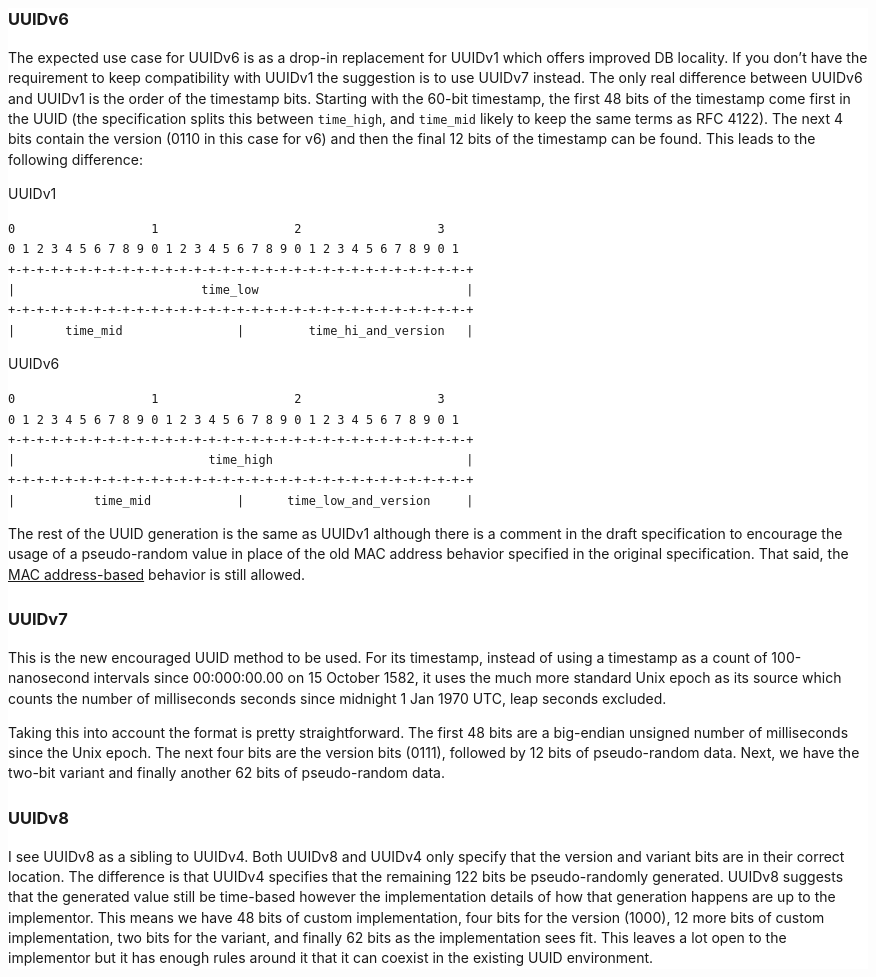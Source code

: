 ### UUIDv6

The expected use case for UUIDv6 is as a drop-in replacement for UUIDv1 which offers improved DB locality. If you don’t have the requirement to keep compatibility with UUIDv1 the suggestion is to use UUIDv7 instead. The only real difference between UUIDv6 and UUIDv1 is the order of the timestamp bits. Starting with the 60-bit timestamp, the first 48 bits of the timestamp come first in the UUID (the specification splits this between `time_high`, and `time_mid` likely to keep the same terms as RFC 4122). The next 4 bits contain the version (0110 in this case for v6) and then the final 12 bits of the timestamp can be found. This leads to the following difference:

UUIDv1

```
0                   1                   2                   3
0 1 2 3 4 5 6 7 8 9 0 1 2 3 4 5 6 7 8 9 0 1 2 3 4 5 6 7 8 9 0 1
+-+-+-+-+-+-+-+-+-+-+-+-+-+-+-+-+-+-+-+-+-+-+-+-+-+-+-+-+-+-+-+-+
|                          time_low                             |
+-+-+-+-+-+-+-+-+-+-+-+-+-+-+-+-+-+-+-+-+-+-+-+-+-+-+-+-+-+-+-+-+
|       time_mid                |         time_hi_and_version   |
```

UUIDv6

```
0                   1                   2                   3
0 1 2 3 4 5 6 7 8 9 0 1 2 3 4 5 6 7 8 9 0 1 2 3 4 5 6 7 8 9 0 1
+-+-+-+-+-+-+-+-+-+-+-+-+-+-+-+-+-+-+-+-+-+-+-+-+-+-+-+-+-+-+-+-+
|                           time_high                           |
+-+-+-+-+-+-+-+-+-+-+-+-+-+-+-+-+-+-+-+-+-+-+-+-+-+-+-+-+-+-+-+-+
|           time_mid            |      time_low_and_version     |
```

The rest of the UUID generation is the same as UUIDv1 although there is a comment in the draft specification to encourage the usage of a pseudo-random value in place of the old MAC address behavior specified in the original specification. That said, the [MAC address-based](https://rfc-editor.org/rfc/rfc4122#section-4.1.6) behavior is still allowed.

### UUIDv7

This is the new encouraged UUID method to be used. For its timestamp, instead of using a timestamp as a count of 100-nanosecond intervals since 00:000:00.00 on 15 October 1582, it uses the much more standard Unix epoch as its source which counts the number of milliseconds seconds since midnight 1 Jan 1970 UTC, leap seconds excluded.

Taking this into account the format is pretty straightforward. The first 48 bits are a big-endian unsigned number of milliseconds since the Unix epoch. The next four bits are the version bits (0111), followed by 12 bits of pseudo-random data. Next, we have the two-bit variant and finally another 62 bits of pseudo-random data.

### UUIDv8

I see UUIDv8 as a sibling to UUIDv4. Both UUIDv8 and UUIDv4 only specify that the version and variant bits are in their correct location. The difference is that UUIDv4 specifies that the remaining 122 bits be pseudo-randomly generated. UUIDv8 suggests that the generated value still be time-based however the implementation details of how that generation happens are up to the implementor. This means we have 48 bits of custom implementation, four bits for the version (1000), 12 more bits of custom implementation, two bits for the variant, and finally 62 bits as the implementation sees fit. This leaves a lot open to the implementor but it has enough rules around it that it can coexist in the existing UUID environment.
